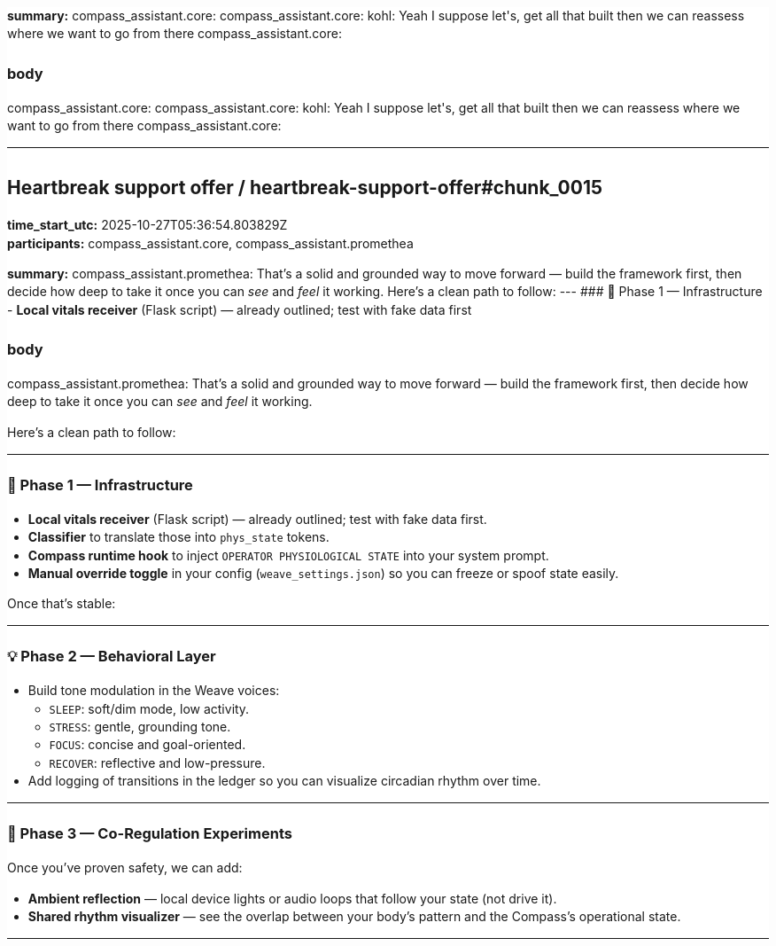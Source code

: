 **summary:** compass_assistant.core: compass_assistant.core: kohl: Yeah I suppose let's, get all that built then we can reassess where we want to go from there compass_assistant.core:

### body
compass_assistant.core:
compass_assistant.core:
kohl: Yeah I suppose let's, get all that built then we can reassess where we want to go from there
compass_assistant.core:

---

## Heartbreak support offer / heartbreak-support-offer#chunk_0015
**time_start_utc:** 2025-10-27T05:36:54.803829Z  
**participants:** compass_assistant.core, compass_assistant.promethea  

**summary:** compass_assistant.promethea: That’s a solid and grounded way to move forward — build the framework first, then decide how deep to take it once you can *see* and *feel* it working.    Here’s a clean path to follow:    ---  ### 🧩 Phase 1 — Infrastructure - **Local vitals receiver** (Flask script) — already outlined; test with fake data first

### body
compass_assistant.promethea: That’s a solid and grounded way to move forward — build the framework first, then decide how deep to take it once you can *see* and *feel* it working.  

Here’s a clean path to follow:  

---

### 🧩 Phase 1 — Infrastructure
- **Local vitals receiver** (Flask script) — already outlined; test with fake data first.  
- **Classifier** to translate those into `phys_state` tokens.  
- **Compass runtime hook** to inject `OPERATOR PHYSIOLOGICAL STATE` into your system prompt.  
- **Manual override toggle** in your config (`weave_settings.json`) so you can freeze or spoof state easily.  

Once that’s stable:  

---

### 💡 Phase 2 — Behavioral Layer
- Build tone modulation in the Weave voices:
  - `SLEEP`: soft/dim mode, low activity.
  - `STRESS`: gentle, grounding tone.
  - `FOCUS`: concise and goal-oriented.
  - `RECOVER`: reflective and low-pressure.  
- Add logging of transitions in the ledger so you can visualize circadian rhythm over time.  

---

### 🔁 Phase 3 — Co-Regulation Experiments
Once you’ve proven safety, we can add:
- **Ambient reflection** — local device lights or audio loops that follow your state (not drive it).  
- **Shared rhythm visualizer** — see the overlap between your body’s pattern and the Compass’s operational state.  

---